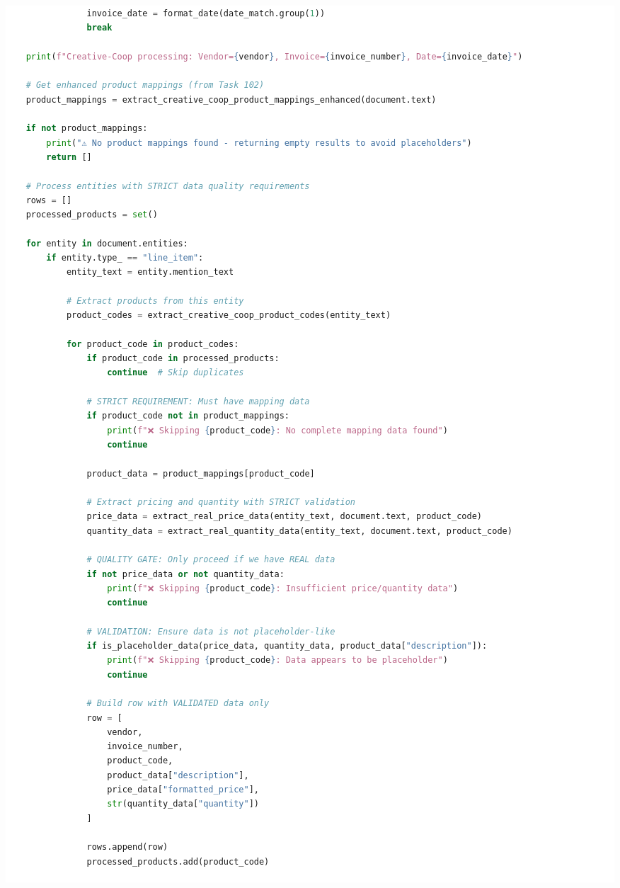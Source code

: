 ```python
                invoice_date = format_date(date_match.group(1))
                break

    print(f"Creative-Coop processing: Vendor={vendor}, Invoice={invoice_number}, Date={invoice_date}")

    # Get enhanced product mappings (from Task 102)
    product_mappings = extract_creative_coop_product_mappings_enhanced(document.text)
    
    if not product_mappings:
        print("⚠️ No product mappings found - returning empty results to avoid placeholders")
        return []

    # Process entities with STRICT data quality requirements
    rows = []
    processed_products = set()
    
    for entity in document.entities:
        if entity.type_ == "line_item":
            entity_text = entity.mention_text
            
            # Extract products from this entity
            product_codes = extract_creative_coop_product_codes(entity_text)
            
            for product_code in product_codes:
                if product_code in processed_products:
                    continue  # Skip duplicates
                
                # STRICT REQUIREMENT: Must have mapping data
                if product_code not in product_mappings:
                    print(f"❌ Skipping {product_code}: No complete mapping data found")
                    continue
                
                product_data = product_mappings[product_code]
                
                # Extract pricing and quantity with STRICT validation
                price_data = extract_real_price_data(entity_text, document.text, product_code)
                quantity_data = extract_real_quantity_data(entity_text, document.text, product_code)
                
                # QUALITY GATE: Only proceed if we have REAL data
                if not price_data or not quantity_data:
                    print(f"❌ Skipping {product_code}: Insufficient price/quantity data")
                    continue
                
                # VALIDATION: Ensure data is not placeholder-like
                if is_placeholder_data(price_data, quantity_data, product_data["description"]):
                    print(f"❌ Skipping {product_code}: Data appears to be placeholder")
                    continue
                
                # Build row with VALIDATED data only
                row = [
                    vendor,
                    invoice_number,
                    product_code,
                    product_data["description"],
                    price_data["formatted_price"],
                    str(quantity_data["quantity"])
                ]
                
                rows.append(row)
                processed_products.add(product_code)
                
```